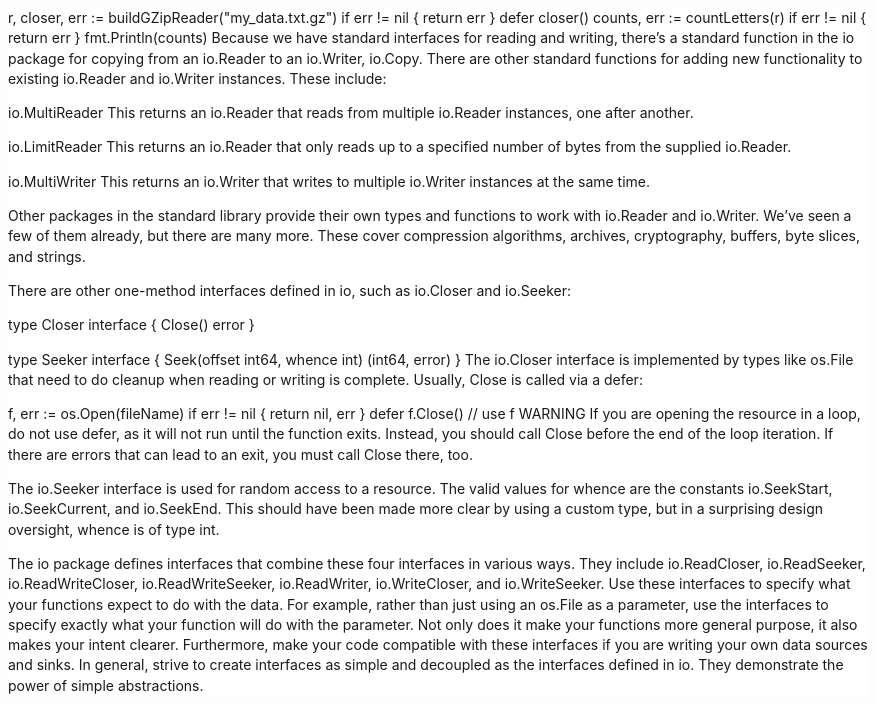 r, closer, err := buildGZipReader("my_data.txt.gz")
if err != nil {
    return err
}
defer closer()
counts, err := countLetters(r)
if err != nil {
    return err
}
fmt.Println(counts)
Because we have standard interfaces for reading and writing, there’s a standard function in the io package for copying from an io.Reader to an io.Writer, io.Copy. There are other standard functions for adding new functionality to existing io.Reader and io.Writer instances. These include:

io.MultiReader
This returns an io.Reader that reads from multiple io.Reader instances, one after another.

io.LimitReader
This returns an io.Reader that only reads up to a specified number of bytes from the supplied io.Reader.

io.MultiWriter
This returns an io.Writer that writes to multiple io.Writer instances at the same time.

Other packages in the standard library provide their own types and functions to work with io.Reader and io.Writer. We’ve seen a few of them already, but there are many more. These cover compression algorithms, archives, cryptography, buffers, byte slices, and strings.

There are other one-method interfaces defined in io, such as io.Closer and io.Seeker:

type Closer interface {
        Close() error
}

type Seeker interface {
        Seek(offset int64, whence int) (int64, error)
}
The io.Closer interface is implemented by types like os.File that need to do cleanup when reading or writing is complete. Usually, Close is called via a defer:

f, err := os.Open(fileName)
if err != nil {
    return nil, err
}
defer f.Close()
// use f
WARNING
If you are opening the resource in a loop, do not use defer, as it will not run until the function exits. Instead, you should call Close before the end of the loop iteration. If there are errors that can lead to an exit, you must call Close there, too.

The io.Seeker interface is used for random access to a resource. The valid values for whence are the constants io.SeekStart, io.SeekCurrent, and io.SeekEnd. This should have been made more clear by using a custom type, but in a surprising design oversight, whence is of type int.

The io package defines interfaces that combine these four interfaces in various ways. They include io.ReadCloser, io.ReadSeeker, io.ReadWriteCloser, io.ReadWriteSeeker, io.ReadWriter, io.WriteCloser, and io.WriteSeeker. Use these interfaces to specify what your functions expect to do with the data. For example, rather than just using an os.File as a parameter, use the interfaces to specify exactly what your function will do with the parameter. Not only does it make your functions more general purpose, it also makes your intent clearer. Furthermore, make your code compatible with these interfaces if you are writing your own data sources and sinks. In general, strive to create interfaces as simple and decoupled as the interfaces defined in io. They demonstrate the power of simple abstractions.

